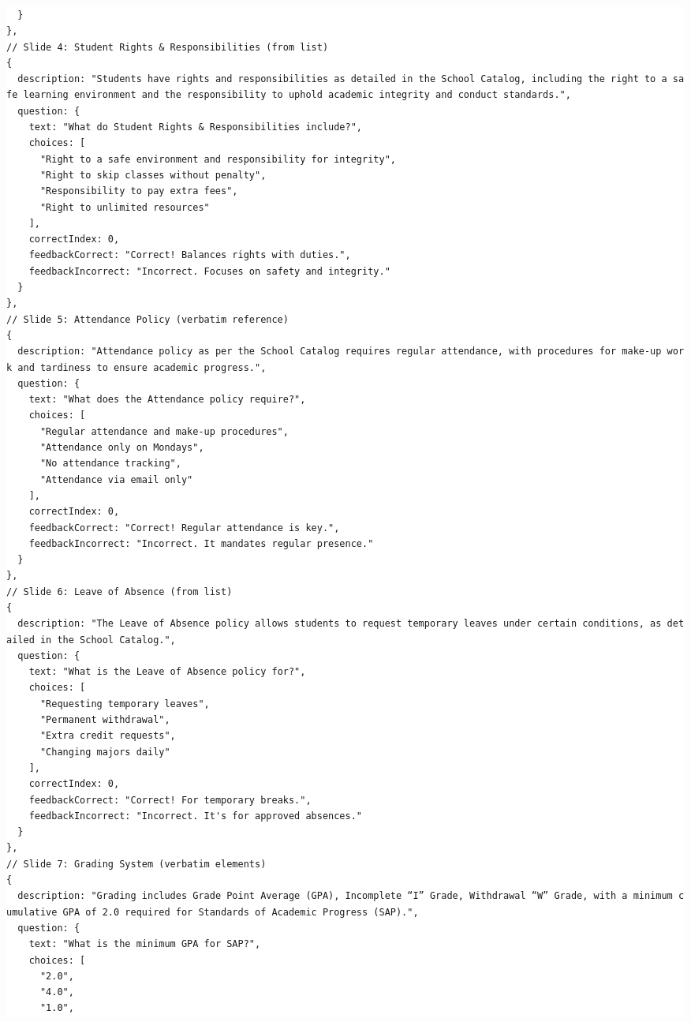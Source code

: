       }
    },
    // Slide 4: Student Rights & Responsibilities (from list)
    {
      description: "Students have rights and responsibilities as detailed in the School Catalog, including the right to a safe learning environment and the responsibility to uphold academic integrity and conduct standards.",
      question: {
        text: "What do Student Rights & Responsibilities include?",
        choices: [
          "Right to a safe environment and responsibility for integrity",
          "Right to skip classes without penalty",
          "Responsibility to pay extra fees",
          "Right to unlimited resources"
        ],
        correctIndex: 0,
        feedbackCorrect: "Correct! Balances rights with duties.",
        feedbackIncorrect: "Incorrect. Focuses on safety and integrity."
      }
    },
    // Slide 5: Attendance Policy (verbatim reference)
    {
      description: "Attendance policy as per the School Catalog requires regular attendance, with procedures for make-up work and tardiness to ensure academic progress.",
      question: {
        text: "What does the Attendance policy require?",
        choices: [
          "Regular attendance and make-up procedures",
          "Attendance only on Mondays",
          "No attendance tracking",
          "Attendance via email only"
        ],
        correctIndex: 0,
        feedbackCorrect: "Correct! Regular attendance is key.",
        feedbackIncorrect: "Incorrect. It mandates regular presence."
      }
    },
    // Slide 6: Leave of Absence (from list)
    {
      description: "The Leave of Absence policy allows students to request temporary leaves under certain conditions, as detailed in the School Catalog.",
      question: {
        text: "What is the Leave of Absence policy for?",
        choices: [
          "Requesting temporary leaves",
          "Permanent withdrawal",
          "Extra credit requests",
          "Changing majors daily"
        ],
        correctIndex: 0,
        feedbackCorrect: "Correct! For temporary breaks.",
        feedbackIncorrect: "Incorrect. It's for approved absences."
      }
    },
    // Slide 7: Grading System (verbatim elements)
    {
      description: "Grading includes Grade Point Average (GPA), Incomplete “I” Grade, Withdrawal “W” Grade, with a minimum cumulative GPA of 2.0 required for Standards of Academic Progress (SAP).",
      question: {
        text: "What is the minimum GPA for SAP?",
        choices: [
          "2.0",
          "4.0",
          "1.0",